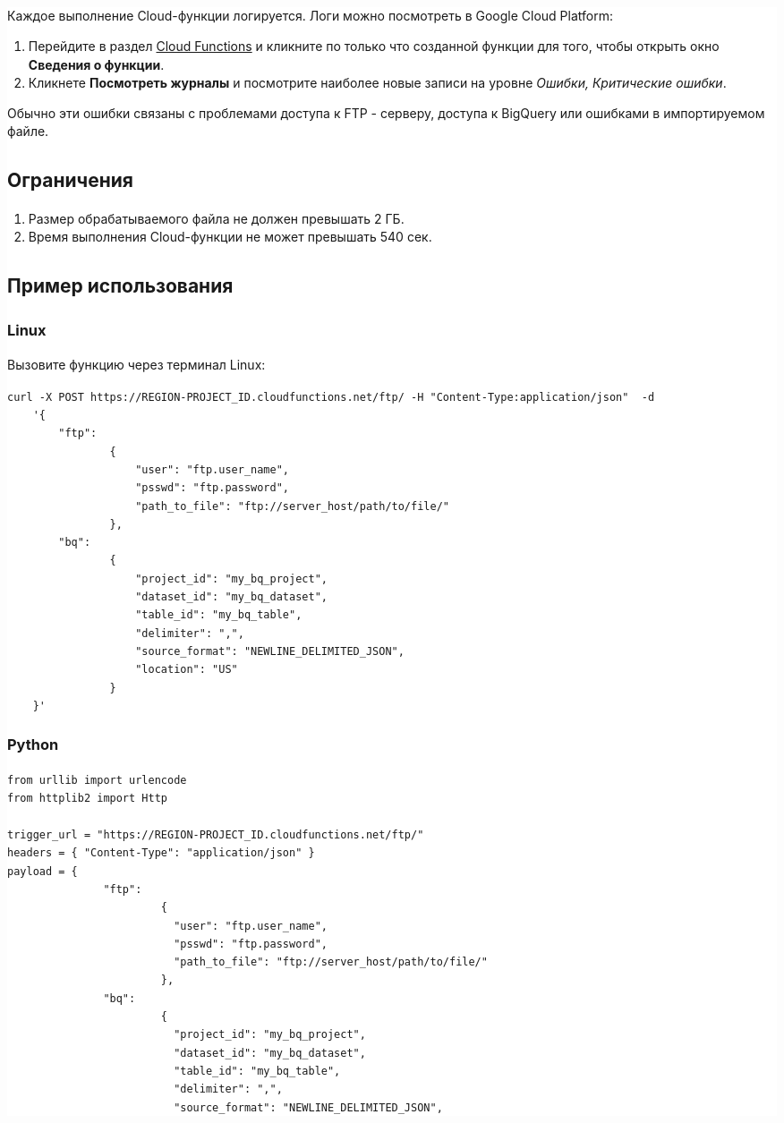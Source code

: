 Каждое выполнение Cloud-функции логируется. Логи можно посмотреть в Google Cloud Platform:

1. Перейдите в раздел [Cloud Functions](https://console.cloud.google.com/functions/) и кликните по только что созданной функции для того, чтобы открыть окно **Сведения о функции**.
2. Кликнете **Посмотреть журналы** и посмотрите наиболее новые записи на уровне *Ошибки, Критические ошибки*.

Обычно эти ошибки связаны с проблемами доступа к FTP - серверу, доступа к BigQuery или ошибками в импортируемом файле. 

## Ограничения

1. Размер обрабатываемого файла не должен превышать 2 ГБ.
2. Время выполнения Cloud-функции не может превышать 540 сек.

## Пример использования

### Linux 

Вызовите функцию через терминал Linux:

```
curl -X POST https://REGION-PROJECT_ID.cloudfunctions.net/ftp/ -H "Content-Type:application/json"  -d 
    '{ 
        "ftp": 
                {
                    "user": "ftp.user_name",
                    "psswd": "ftp.password",
                    "path_to_file": "ftp://server_host/path/to/file/"
                },
        "bq":
                {
                    "project_id": "my_bq_project",
                    "dataset_id": "my_bq_dataset",
                    "table_id": "my_bq_table",
                    "delimiter": ",",
                    "source_format": "NEWLINE_DELIMITED_JSON",
                    "location": "US"
                }
    }'
```

### Python

```
from urllib import urlencode
from httplib2 import Http

trigger_url = "https://REGION-PROJECT_ID.cloudfunctions.net/ftp/"
headers = { "Content-Type": "application/json" }
payload = {
               "ftp": 
                        {
                          "user": "ftp.user_name",
                          "psswd": "ftp.password",
                          "path_to_file": "ftp://server_host/path/to/file/"
                        },
               "bq": 
                        {
                          "project_id": "my_bq_project",
                          "dataset_id": "my_bq_dataset",
                          "table_id": "my_bq_table",
                          "delimiter": ",",
                          "source_format": "NEWLINE_DELIMITED_JSON",
```